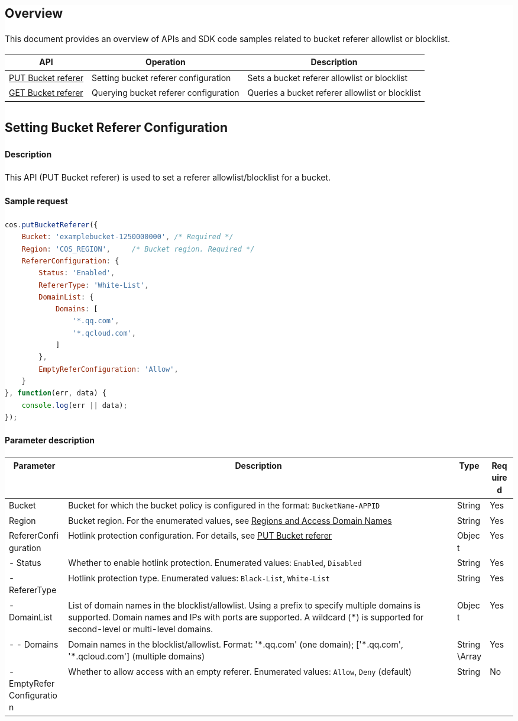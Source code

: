 ## Overview

This document provides an overview of APIs and SDK code samples related to bucket referer allowlist or blocklist.

| API | Operation | Description |
| ------------------------------------------------------------ | -------------- | ------------------------ |
| [PUT Bucket referer](https://intl.cloud.tencent.com/document/product/436/31423) | Setting bucket referer configuration | Sets a bucket referer allowlist or blocklist |
| [GET Bucket referer](https://intl.cloud.tencent.com/document/product/436/30615) | Querying bucket referer configuration | Queries a bucket referer allowlist or blocklist |

## Setting Bucket Referer Configuration

#### Description

This API (PUT Bucket referer) is used to set a referer allowlist/blocklist for a bucket.

#### Sample request

[//]: # ".cssg-snippet-put-bucket-referer"
```js
cos.putBucketReferer({
    Bucket: 'examplebucket-1250000000', /* Required */
    Region: 'COS_REGION',     /* Bucket region. Required */
    RefererConfiguration: {
        Status: 'Enabled',
        RefererType: 'White-List',
        DomainList: {
            Domains: [
                '*.qq.com',
                '*.qcloud.com',
            ]
        },
        EmptyReferConfiguration: 'Allow',
    }
}, function(err, data) {
    console.log(err || data);
});
```

#### Parameter description

| Parameter &nbsp;&nbsp;&nbsp;&nbsp;&nbsp;&nbsp;&nbsp;&nbsp;&nbsp;&nbsp;&nbsp;&nbsp;&nbsp;&nbsp;&nbsp;&nbsp;&nbsp;&nbsp;&nbsp; | Description                                                     | Type   | Required |
| ------------- | ------------------------------------------------------------ | ----------- | ---- |
| Bucket                           | Bucket for which the bucket policy is configured in the format: `BucketName-APPID`  | String      | Yes   |
| Region | Bucket region. For the enumerated values, see [Regions and Access Domain Names](https://intl.cloud.tencent.com/document/product/436/6224) | String | Yes |
| RefererConfiguration        | Hotlink protection configuration. For details, see [PUT Bucket referer](https://intl.cloud.tencent.com/document/product/436/31423) | Object      | Yes   |
| - Status     | Whether to enable hotlink protection. Enumerated values: `Enabled`, `Disabled`           | String | Yes   |
| - RefererType   | Hotlink protection type. Enumerated values: `Black-List`, `White-List`          | String | Yes   |
| - DomainList   | List of domain names in the blocklist/allowlist. Using a prefix to specify multiple domains is supported. Domain names and IPs with ports are supported. A wildcard (\*) is supported for second-level or multi-level domains.   | Object | Yes   |
| - - Domains    | Domain names in the blocklist/allowlist. Format: '\*.qq.com' (one domain); ['\*.qq.com', '\*.qcloud.com'] (multiple domains)                              | String\Array      | Yes   |
| -  EmptyReferConfiguration | Whether to allow access with an empty referer. Enumerated values: `Allow`, `Deny` (default) | String | No |


[//]: # ".cssg-snippet-get-bucket-referer"
